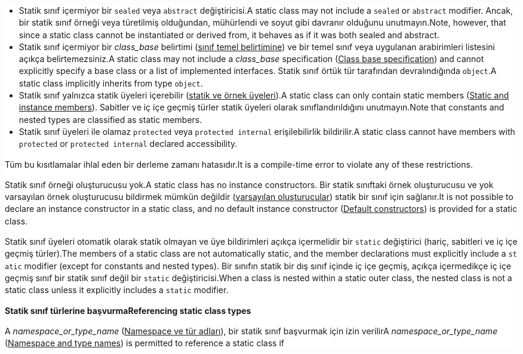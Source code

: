 *  <span data-ttu-id="2d9d8-143">Statik sınıf içermiyor bir `sealed` veya `abstract` değiştiricisi.</span><span class="sxs-lookup"><span data-stu-id="2d9d8-143">A static class may not include a `sealed` or `abstract` modifier.</span></span> <span data-ttu-id="2d9d8-144">Ancak, bir statik sınıf örneği veya türetilmiş olduğundan, mühürlendi ve soyut gibi davranır olduğunu unutmayın.</span><span class="sxs-lookup"><span data-stu-id="2d9d8-144">Note, however, that since a static class cannot be instantiated or derived from, it behaves as if it was both sealed and abstract.</span></span>
*  <span data-ttu-id="2d9d8-145">Statik sınıf içermiyor bir *class_base* belirtimi ([sınıf temel belirtimine](classes.md#class-base-specification)) ve bir temel sınıf veya uygulanan arabirimleri listesini açıkça belirtemezsiniz.</span><span class="sxs-lookup"><span data-stu-id="2d9d8-145">A static class may not include a *class_base* specification ([Class base specification](classes.md#class-base-specification)) and cannot explicitly specify a base class or a list of implemented interfaces.</span></span> <span data-ttu-id="2d9d8-146">Statik sınıf örtük tür tarafından devralındığında `object`.</span><span class="sxs-lookup"><span data-stu-id="2d9d8-146">A static class implicitly inherits from type `object`.</span></span>
*  <span data-ttu-id="2d9d8-147">Statik sınıf yalnızca statik üyeleri içerebilir ([statik ve örnek üyeleri](classes.md#static-and-instance-members)).</span><span class="sxs-lookup"><span data-stu-id="2d9d8-147">A static class can only contain static members ([Static and instance members](classes.md#static-and-instance-members)).</span></span> <span data-ttu-id="2d9d8-148">Sabitler ve iç içe geçmiş türler statik üyeleri olarak sınıflandırıldığını unutmayın.</span><span class="sxs-lookup"><span data-stu-id="2d9d8-148">Note that constants and nested types are classified as static members.</span></span>
*  <span data-ttu-id="2d9d8-149">Statik sınıf üyeleri ile olamaz `protected` veya `protected internal` erişilebilirlik bildirilir.</span><span class="sxs-lookup"><span data-stu-id="2d9d8-149">A static class cannot have members with `protected` or `protected internal` declared accessibility.</span></span>

<span data-ttu-id="2d9d8-150">Tüm bu kısıtlamalar ihlal eden bir derleme zamanı hatasıdır.</span><span class="sxs-lookup"><span data-stu-id="2d9d8-150">It is a compile-time error to violate any of these restrictions.</span></span>

<span data-ttu-id="2d9d8-151">Statik sınıf örneği oluşturucusu yok.</span><span class="sxs-lookup"><span data-stu-id="2d9d8-151">A static class has no instance constructors.</span></span> <span data-ttu-id="2d9d8-152">Bir statik sınıftaki örnek oluşturucusu ve yok varsayılan örnek oluşturucusu bildirmek mümkün değildir ([varsayılan oluşturucular](classes.md#default-constructors)) statik bir sınıf için sağlanır.</span><span class="sxs-lookup"><span data-stu-id="2d9d8-152">It is not possible to declare an instance constructor in a static class, and no default instance constructor ([Default constructors](classes.md#default-constructors)) is provided for a static class.</span></span>

<span data-ttu-id="2d9d8-153">Statik sınıf üyeleri otomatik olarak statik olmayan ve üye bildirimleri açıkça içermelidir bir `static` değiştirici (hariç, sabitleri ve iç içe geçmiş türler).</span><span class="sxs-lookup"><span data-stu-id="2d9d8-153">The members of a static class are not automatically static, and the member declarations must explicitly include a `static` modifier (except for constants and nested types).</span></span> <span data-ttu-id="2d9d8-154">Bir sınıfın statik bir dış sınıf içinde iç içe geçmiş, açıkça içermedikçe iç içe geçmiş sınıf bir statik sınıf değil bir `static` değiştiricisi.</span><span class="sxs-lookup"><span data-stu-id="2d9d8-154">When a class is nested within a static outer class, the nested class is not a static class unless it explicitly includes a `static` modifier.</span></span>

<span data-ttu-id="2d9d8-155">__Statik sınıf türlerine başvurma__</span><span class="sxs-lookup"><span data-stu-id="2d9d8-155">__Referencing static class types__</span></span>

<span data-ttu-id="2d9d8-156">A *namespace_or_type_name* ([Namespace ve tür adları](basic-concepts.md#namespace-and-type-names)), bir statik sınıf başvurmak için izin verilir</span><span class="sxs-lookup"><span data-stu-id="2d9d8-156">A *namespace_or_type_name* ([Namespace and type names](basic-concepts.md#namespace-and-type-names)) is permitted to reference a static class if</span></span>
